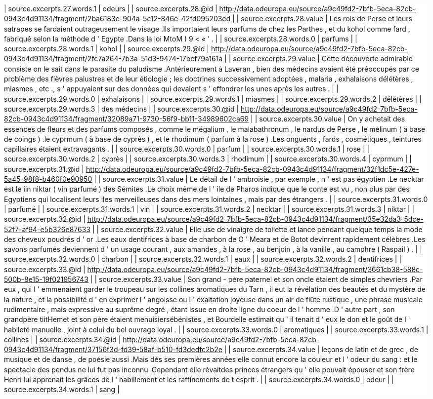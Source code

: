 | source.excerpts.27.words.1 | odeurs |
| source.excerpts.28.@id | http://data.odeuropa.eu/source/a9c49fd2-7bfb-5eca-82cb-0943c4d91134/fragment/2ba6183e-904a-5c12-846e-42fd095203ed |
| source.excerpts.28.value | Les rois de Perse et leurs satrapes se fardaient outrageusement le visage .Ils importaient leurs parfums de chez les Parthes , et du kohol comme fard , fabriqué selon la méthode d ' Egypte .Dans la loi MtoM ) 9 < « ' . |
| source.excerpts.28.words.0 | parfums |
| source.excerpts.28.words.1 | kohol |
| source.excerpts.29.@id | http://data.odeuropa.eu/source/a9c49fd2-7bfb-5eca-82cb-0943c4d91134/fragment/2fc7a264-7b3a-51d3-9474-17bcf79a161a |
| source.excerpts.29.value | Cette découverte admirable consiste on le sait dans le parasite du paludisme .Antérieurement à Laveran , bien des médecins avaient été préoccupés par ce problème des fièvres palustres et de leur étiologie ; les doctrines successivement adoptées , malaria , exhalaisons délétères , miasmes , etc ., s ' appuyaient sur des données qui devaient s ' effondrer les unes après les autres . |
| source.excerpts.29.words.0 | exhalaisons |
| source.excerpts.29.words.1 | miasmes |
| source.excerpts.29.words.2 | délétères |
| source.excerpts.29.words.3 | des médecins |
| source.excerpts.30.@id | http://data.odeuropa.eu/source/a9c49fd2-7bfb-5eca-82cb-0943c4d91134/fragment/32089a71-9730-56f9-bb11-34989602ca69 |
| source.excerpts.30.value | On y achetait des essences de fleurs et des parfums composés , comme le mégalium , le malabathronum , le nardus de Perse , le mélinum ( à base de coings ) .le cyprmum ( à base de cyprès ) , et le rhodimum ( parfum à la rose ) .Les onguents , fards , cosmétiques , teintures capillaires étaient extravagants . |
| source.excerpts.30.words.0 | parfum |
| source.excerpts.30.words.1 | rose |
| source.excerpts.30.words.2 | cyprès |
| source.excerpts.30.words.3 | rhodimum |
| source.excerpts.30.words.4 | cyprmum |
| source.excerpts.31.@id | http://data.odeuropa.eu/source/a9c49fd2-7bfb-5eca-82cb-0943c4d91134/fragment/32f1dc5e-427e-5a45-98f8-b460f0e90950 |
| source.excerpts.31.value | Le détail de l ' ambroisie , par exemple , n ' est pas égyptien .Le necktar est le iin niktar ( vin parfumé ) des Sémites .Le choix même de l ' ile de Pharos indique que le conte est vu , non plus par des Egyptiens qui localisent leurs iles merveilleuses dans des mers lointaines , mais par des étrangers . |
| source.excerpts.31.words.0 | parfumé |
| source.excerpts.31.words.1 | vin |
| source.excerpts.31.words.2 | necktar |
| source.excerpts.31.words.3 | niktar |
| source.excerpts.32.@id | http://data.odeuropa.eu/source/a9c49fd2-7bfb-5eca-82cb-0943c4d91134/fragment/35e32da3-5dce-52f7-af94-e5b326e87633 |
| source.excerpts.32.value | Elle use de vinaigre de toilette et lance pendant quelque temps la mode des cheveux poudrés d ' or .Les eaux dentifrices à base de charbon de O ' Meara et de Botot devinrent rapidement célèbres .Les savons parfumés deviennent d ' un usage courant , aux amandes , à la rose , au benjoin , à la vanille , au camphre ( Raspail ) . |
| source.excerpts.32.words.0 | charbon |
| source.excerpts.32.words.1 | eaux |
| source.excerpts.32.words.2 | dentifrices |
| source.excerpts.33.@id | http://data.odeuropa.eu/source/a9c49fd2-7bfb-5eca-82cb-0943c4d91134/fragment/3661cb38-588c-500b-8e15-19f021956743 |
| source.excerpts.33.value | Son grand - père paternel et son oncle étaient de simples chevriers .Par eux , qui l ' emmenaient garder le troupeau sur les collines aromatiques du Tarn , il eut la révélation des beautés et du mystère de la nature , et la possibilité d ' en exprimer l ' angoisse ou l ' exaltation joyeuse dans un air de flûte rustique , une phrase musicale rudimentaire , mais expressive au suprême degré , étant issue en droite ligne du coeur de l ' homme .D ' autre part , son grandpère tiitHemet et son père étaient menuisiersébénistes , et Bourdelle estimait qu ' il tenait d ' eux le don et le goût de l ' habileté manuelle , joint à celui du bel ouvrage loyal . |
| source.excerpts.33.words.0 | aromatiques |
| source.excerpts.33.words.1 | collines |
| source.excerpts.34.@id | http://data.odeuropa.eu/source/a9c49fd2-7bfb-5eca-82cb-0943c4d91134/fragment/37156f3d-fd39-58af-b510-fd3dedfc2b2e |
| source.excerpts.34.value | leçons de latin et de grec , de musique et de danse , de poésie aussi .Mais dès ses premières années elle connut encore la couleur et l ' odeur du sang : et le spectacle des pendus ne lui fut pas inconnu .Cependant elle rèvaitdes princes étrangers qu ' elle pouvait épouser et son frère Henri lui apprenait les grâces de l ' habillement et les raffinements de t esprit . |
| source.excerpts.34.words.0 | odeur |
| source.excerpts.34.words.1 | sang |